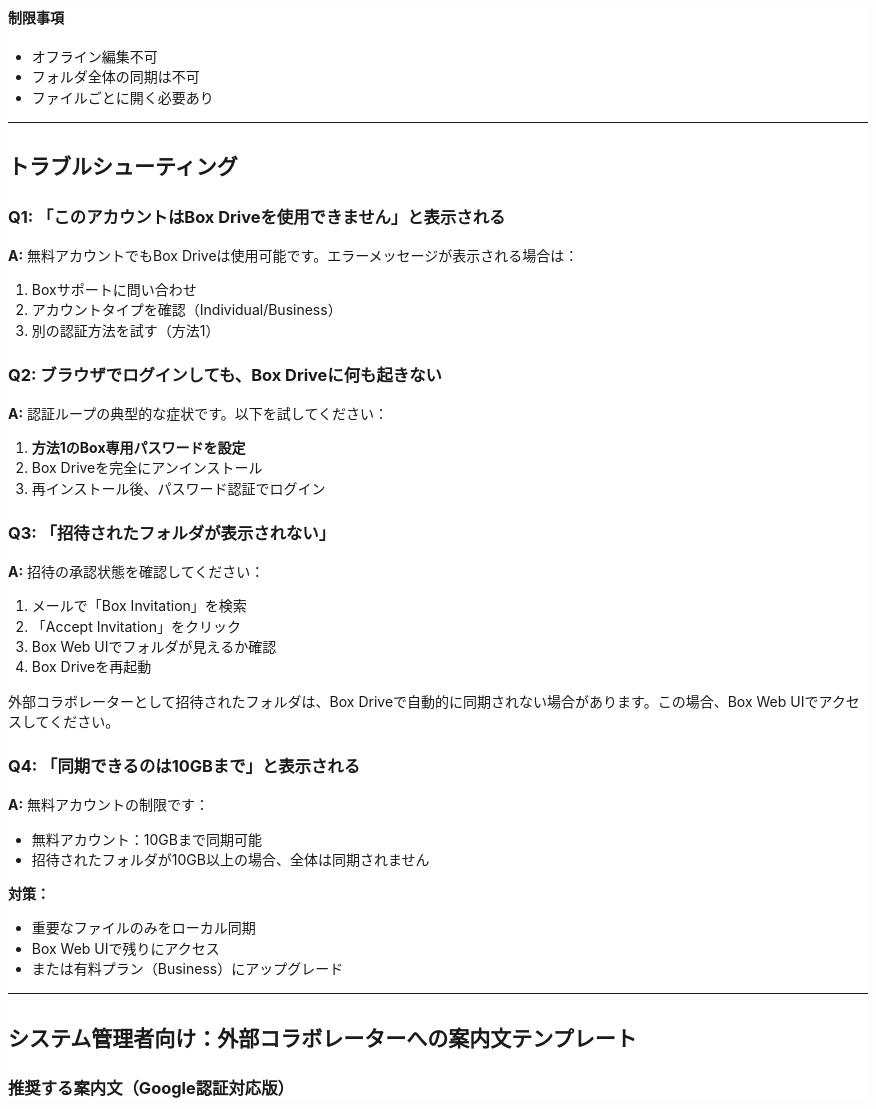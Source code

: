 #### 制限事項

- オフライン編集不可
- フォルダ全体の同期は不可
- ファイルごとに開く必要あり

---

## トラブルシューティング

### Q1: 「このアカウントはBox Driveを使用できません」と表示される

**A:** 無料アカウントでもBox Driveは使用可能です。エラーメッセージが表示される場合は：

1. Boxサポートに問い合わせ
2. アカウントタイプを確認（Individual/Business）
3. 別の認証方法を試す（方法1）

### Q2: ブラウザでログインしても、Box Driveに何も起きない

**A:** 認証ループの典型的な症状です。以下を試してください：

1. **方法1のBox専用パスワードを設定**
2. Box Driveを完全にアンインストール
3. 再インストール後、パスワード認証でログイン

### Q3: 「招待されたフォルダが表示されない」

**A:** 招待の承認状態を確認してください：

1. メールで「Box Invitation」を検索
2. 「Accept Invitation」をクリック
3. Box Web UIでフォルダが見えるか確認
4. Box Driveを再起動

外部コラボレーターとして招待されたフォルダは、Box Driveで自動的に同期されない場合があります。この場合、Box Web UIでアクセスしてください。

### Q4: 「同期できるのは10GBまで」と表示される

**A:** 無料アカウントの制限です：

- 無料アカウント：10GBまで同期可能
- 招待されたフォルダが10GB以上の場合、全体は同期されません

**対策：**
- 重要なファイルのみをローカル同期
- Box Web UIで残りにアクセス
- または有料プラン（Business）にアップグレード

---

## システム管理者向け：外部コラボレーターへの案内文テンプレート

### 推奨する案内文（Google認証対応版）
